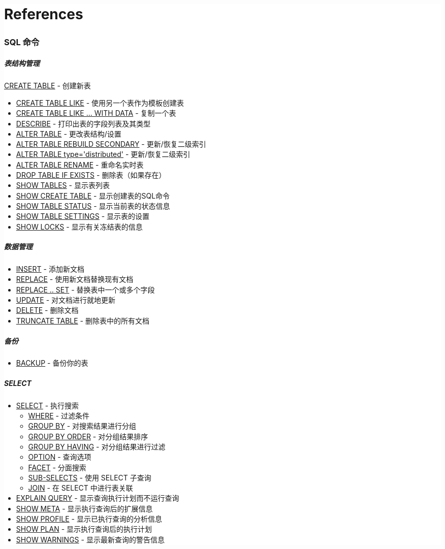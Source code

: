 # References

### SQL 命令
##### 表结构管理
[CREATE TABLE](Creating_a_table/Local_tables/Real-time_table.md#CREATE-TABLE-command:) - 创建新表

- [CREATE TABLE LIKE](Creating_a_table/Local_tables/Real-time_table.md#CREATE-TABLE-LIKE:) - 使用另一个表作为模板创建表
- [CREATE TABLE LIKE ... WITH DATA](Creating_a_table/Local_tables/Real-time_table.md#CREATE-TABLE-LIKE:) - 复制一个表
- [DESCRIBE](Listing_tables.md#DESCRIBE) - 打印出表的字段列表及其类型
- [ALTER TABLE](Updating_table_schema_and_settings.md) - 更改表结构/设置
- [ALTER TABLE REBUILD SECONDARY](Updating_table_schema_and_settings.md#Rebuilding-a-secondary-index) - 更新/恢复二级索引
- [ALTER TABLE type='distributed'](Updating_table_schema_and_settings.md#Changing-a-distributed-table) - 更新/恢复二级索引
- [ALTER TABLE RENAME](Updating_table_schema_and_settings.md#Renaming-a-real-time-table) - 重命名实时表
- [DROP TABLE IF EXISTS](Deleting_a_table.md#Deleting-a-table) - 删除表（如果存在）
- [SHOW TABLES](Listing_tables.md#DESCRIBE) - 显示表列表
- [SHOW CREATE TABLE](Listing_tables.md#DESCRIBE) - 显示创建表的SQL命令
- [SHOW TABLE STATUS](Node_info_and_management/Table_settings_and_status/SHOW_TABLE_STATUS.md) - 显示当前表的状态信息
- [SHOW TABLE SETTINGS](Node_info_and_management/Table_settings_and_status/SHOW_TABLE_SETTINGS.md) - 显示表的设置
- [SHOW LOCKS](Securing_and_compacting_a_table/Freezing_a_table.md#SHOW-LOCKS) - 显示有关冻结表的信息

##### 数据管理
- [INSERT](Data_creation_and_modification/Adding_documents_to_a_table/Adding_documents_to_a_real-time_table.md) - 添加新文档
- [REPLACE](Data_creation_and_modification/Updating_documents/REPLACE.md) - 使用新文档替换现有文档
- [REPLACE .. SET](Data_creation_and_modification/Updating_documents/REPLACE.md?client=REPLACE+SET) - 替换表中一个或多个字段
- [UPDATE](Data_creation_and_modification/Updating_documents/UPDATE.md) - 对文档进行就地更新
- [DELETE](Data_creation_and_modification/Deleting_documents.md) - 删除文档
- [TRUNCATE TABLE](Emptying_a_table.md) - 删除表中的所有文档

##### 备份
* [BACKUP](Securing_and_compacting_a_table/Backup_and_restore.md#BACKUP-SQL-command-reference) - 备份你的表

##### SELECT
- [SELECT](Searching/Full_text_matching/Basic_usage.md#SQL) - 执行搜索
  - [WHERE](Searching/Filters.md#Filters) - 过滤条件
  - [GROUP BY](Searching/Grouping.md) - 对搜索结果进行分组
  - [GROUP BY ORDER](Searching/Grouping.md) - 对分组结果排序
  - [GROUP BY HAVING](Searching/Grouping.md) - 对分组结果进行过滤
  - [OPTION](Searching/Options.md#OPTION) - 查询选项
  - [FACET](Searching/Faceted_search.md) - 分面搜索
  - [SUB-SELECTS](Searching/Sub-selects.md) - 使用 SELECT 子查询
  - [JOIN](Searching/Joining.md) - 在 SELECT 中进行表关联
- [EXPLAIN QUERY](Searching/Full_text_matching/Profiling.md#Profiling-without-running-a-query) - 显示查询执行计划而不运行查询
- [SHOW META](Node_info_and_management/SHOW_META.md) - 显示执行查询后的扩展信息
- [SHOW PROFILE](Node_info_and_management/Profiling/Query_profile.md) - 显示已执行查询的分析信息
- [SHOW PLAN](Searching/Full_text_matching/Profiling.md#Profiling-the-query-tree-in-SQL) - 显示执行查询后的执行计划
- [SHOW WARNINGS](Node_info_and_management/SHOW_WARNINGS.md) - 显示最新查询的警告信息
